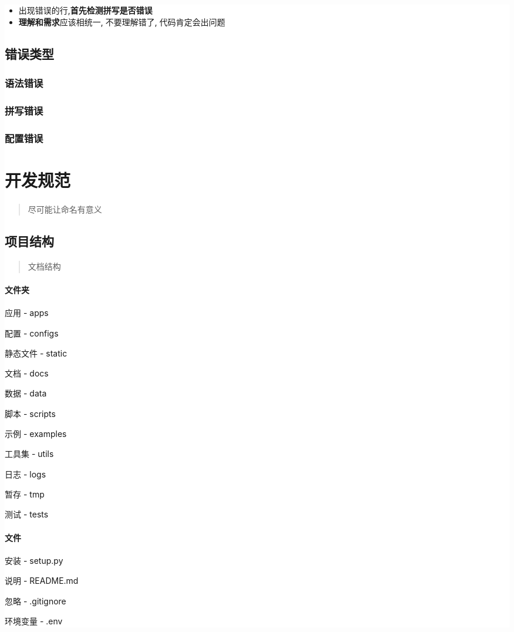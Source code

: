 

- 出现错误的行,**首先检测拼写是否错误**
- **理解和需求**应该相统一, 不要理解错了, 代码肯定会出问题

## 错误类型

### 语法错误

### 拼写错误

### 配置错误



# 开发规范

> 尽可能让命名有意义



## 项目结构

> 文档结构

#### 文件夹

应用 - apps

配置 - configs

静态文件 - static

文档 - docs

数据 - data

脚本 - scripts

示例 - examples

工具集 - utils

日志 - logs

暂存 - tmp

测试 - tests

#### 文件

安装 - setup.py

说明 - README.md

忽略 - .gitignore

环境变量 - .env
